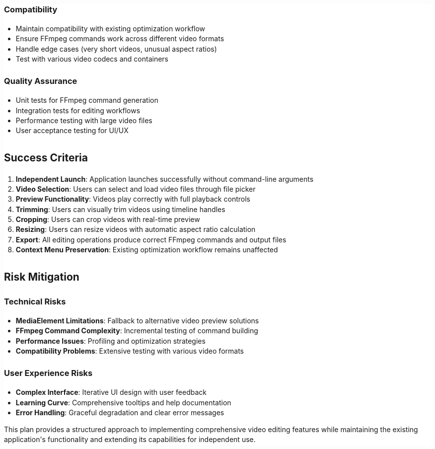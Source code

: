 ### Compatibility
- Maintain compatibility with existing optimization workflow
- Ensure FFmpeg commands work across different video formats
- Handle edge cases (very short videos, unusual aspect ratios)
- Test with various video codecs and containers

### Quality Assurance
- Unit tests for FFmpeg command generation
- Integration tests for editing workflows
- Performance testing with large video files
- User acceptance testing for UI/UX

## Success Criteria

1. **Independent Launch**: Application launches successfully without command-line arguments
2. **Video Selection**: Users can select and load video files through file picker
3. **Preview Functionality**: Videos play correctly with full playback controls
4. **Trimming**: Users can visually trim videos using timeline handles
5. **Cropping**: Users can crop videos with real-time preview
6. **Resizing**: Users can resize videos with automatic aspect ratio calculation
7. **Export**: All editing operations produce correct FFmpeg commands and output files
8. **Context Menu Preservation**: Existing optimization workflow remains unaffected

## Risk Mitigation

### Technical Risks
- **MediaElement Limitations**: Fallback to alternative video preview solutions
- **FFmpeg Command Complexity**: Incremental testing of command building
- **Performance Issues**: Profiling and optimization strategies
- **Compatibility Problems**: Extensive testing with various video formats

### User Experience Risks
- **Complex Interface**: Iterative UI design with user feedback
- **Learning Curve**: Comprehensive tooltips and help documentation
- **Error Handling**: Graceful degradation and clear error messages

This plan provides a structured approach to implementing comprehensive video editing features while maintaining the existing application's functionality and extending its capabilities for independent use. 